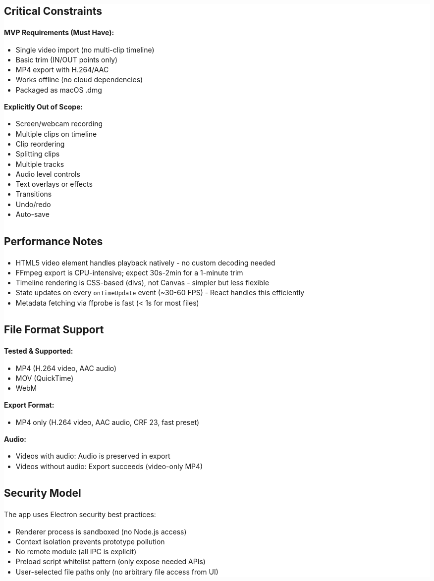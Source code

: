 ## Critical Constraints

**MVP Requirements (Must Have):**
- Single video import (no multi-clip timeline)
- Basic trim (IN/OUT points only)
- MP4 export with H.264/AAC
- Works offline (no cloud dependencies)
- Packaged as macOS .dmg

**Explicitly Out of Scope:**
- Screen/webcam recording
- Multiple clips on timeline
- Clip reordering
- Splitting clips
- Multiple tracks
- Audio level controls
- Text overlays or effects
- Transitions
- Undo/redo
- Auto-save

## Performance Notes

- HTML5 video element handles playback natively - no custom decoding needed
- FFmpeg export is CPU-intensive; expect 30s-2min for a 1-minute trim
- Timeline rendering is CSS-based (divs), not Canvas - simpler but less flexible
- State updates on every `onTimeUpdate` event (~30-60 FPS) - React handles this efficiently
- Metadata fetching via ffprobe is fast (< 1s for most files)

## File Format Support

**Tested & Supported:**
- MP4 (H.264 video, AAC audio)
- MOV (QuickTime)
- WebM

**Export Format:**
- MP4 only (H.264 video, AAC audio, CRF 23, fast preset)

**Audio:**
- Videos with audio: Audio is preserved in export
- Videos without audio: Export succeeds (video-only MP4)

## Security Model

The app uses Electron security best practices:

- Renderer process is sandboxed (no Node.js access)
- Context isolation prevents prototype pollution
- No remote module (all IPC is explicit)
- Preload script whitelist pattern (only expose needed APIs)
- User-selected file paths only (no arbitrary file access from UI)
